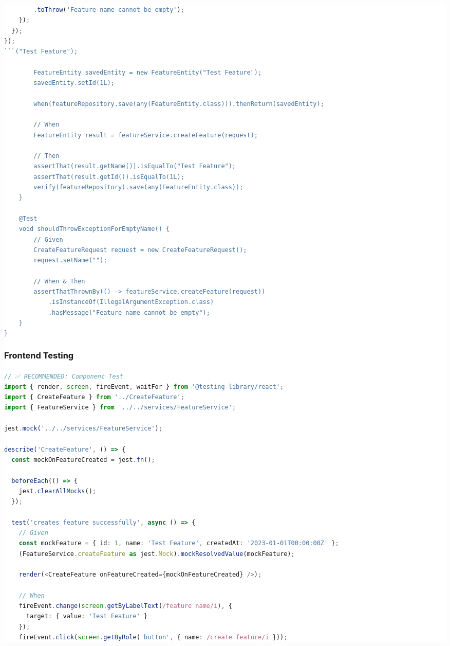 ```typescript
        .toThrow('Feature name cannot be empty');
    });
  });
});
```("Test Feature");
        
        FeatureEntity savedEntity = new FeatureEntity("Test Feature");
        savedEntity.setId(1L);
        
        when(featureRepository.save(any(FeatureEntity.class))).thenReturn(savedEntity);
        
        // When
        FeatureEntity result = featureService.createFeature(request);
        
        // Then
        assertThat(result.getName()).isEqualTo("Test Feature");
        assertThat(result.getId()).isEqualTo(1L);
        verify(featureRepository).save(any(FeatureEntity.class));
    }
    
    @Test
    void shouldThrowExceptionForEmptyName() {
        // Given
        CreateFeatureRequest request = new CreateFeatureRequest();
        request.setName("");
        
        // When & Then
        assertThatThrownBy(() -> featureService.createFeature(request))
            .isInstanceOf(IllegalArgumentException.class)
            .hasMessage("Feature name cannot be empty");
    }
}
```

### **Frontend Testing**
```typescript
// ✅ RECOMMENDED: Component Test
import { render, screen, fireEvent, waitFor } from '@testing-library/react';
import { CreateFeature } from '../CreateFeature';
import { FeatureService } from '../../services/FeatureService';

jest.mock('../../services/FeatureService');

describe('CreateFeature', () => {
  const mockOnFeatureCreated = jest.fn();

  beforeEach(() => {
    jest.clearAllMocks();
  });

  test('creates feature successfully', async () => {
    // Given
    const mockFeature = { id: 1, name: 'Test Feature', createdAt: '2023-01-01T00:00:00Z' };
    (FeatureService.createFeature as jest.Mock).mockResolvedValue(mockFeature);

    render(<CreateFeature onFeatureCreated={mockOnFeatureCreated} />);

    // When
    fireEvent.change(screen.getByLabelText(/feature name/i), {
      target: { value: 'Test Feature' }
    });
    fireEvent.click(screen.getByRole('button', { name: /create feature/i }));

```